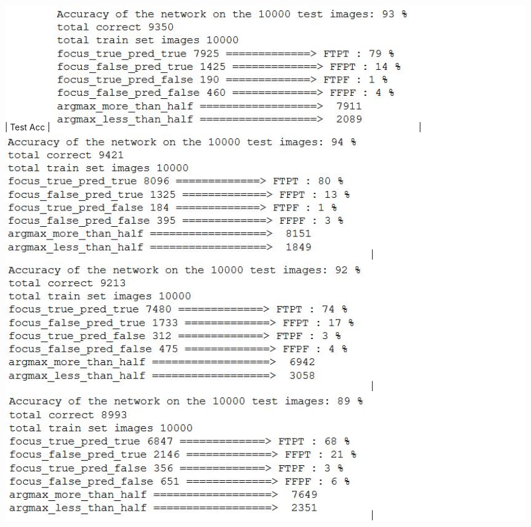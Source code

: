 | Test Acc  | <img src= ./plots_and_images/test_acc_k_05_adam.JPG width="600"> |<img src= ./plots_and_images/test_acc_k_1_adam.JPG width="600">   |<img src= ./plots_and_images/test_acc_k_2.JPG width="600">   | <img src= ./plots_and_images/test_acc_k_4.JPG width="600">  |


